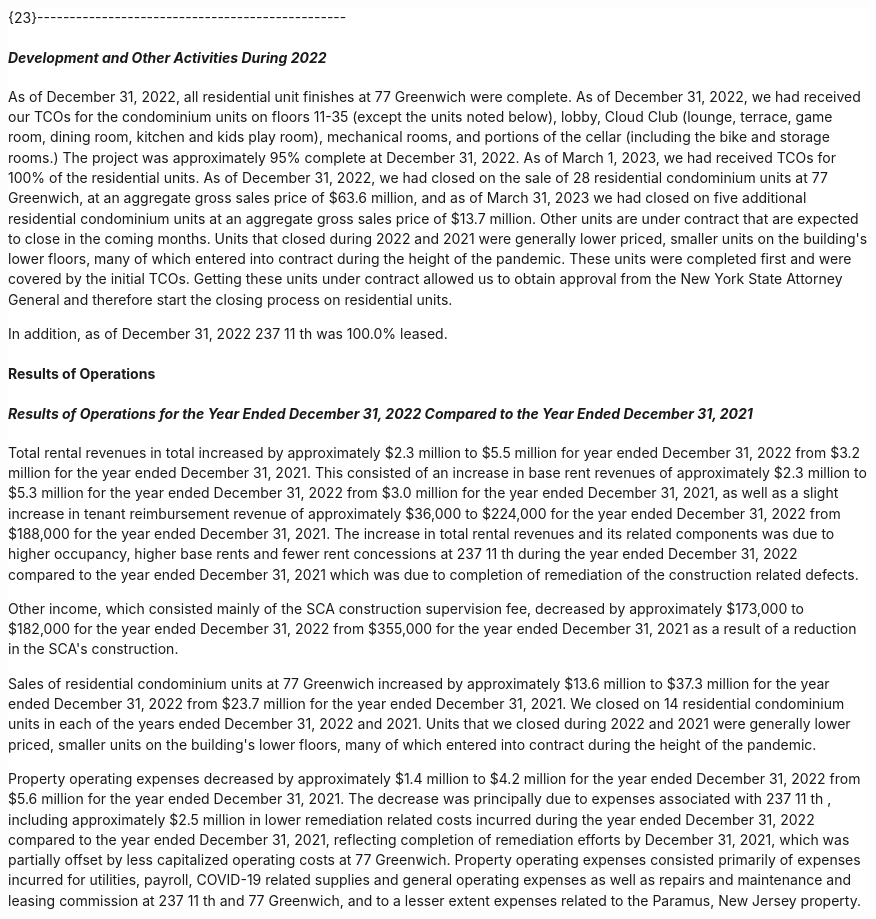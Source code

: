 {23}------------------------------------------------

#### *Development and Other Activities During 2022*

As of December 31, 2022, all residential unit finishes at 77 Greenwich were complete. As of December 31, 2022, we had received our TCOs for the condominium units on floors 11-35 (except the units noted below), lobby, Cloud Club (lounge, terrace, game room, dining room, kitchen and kids play room), mechanical rooms, and portions of the cellar (including the bike and storage rooms.) The project was approximately 95% complete at December 31, 2022. As of March 1, 2023, we had received TCOs for 100% of the residential units. As of December 31, 2022, we had closed on the sale of 28 residential condominium units at 77 Greenwich, at an aggregate gross sales price of \$63.6 million, and as of March 31, 2023 we had closed on five additional residential condominium units at an aggregate gross sales price of \$13.7 million. Other units are under contract that are expected to close in the coming months. Units that closed during 2022 and 2021 were generally lower priced, smaller units on the building's lower floors, many of which entered into contract during the height of the pandemic. These units were completed first and were covered by the initial TCOs. Getting these units under contract allowed us to obtain approval from the New York State Attorney General and therefore start the closing process on residential units.

In addition, as of December 31, 2022 237 11 th was 100.0% leased.

#### **Results of Operations**

#### *Results of Operations for the Year Ended December 31, 2022 Compared to the Year Ended December 31, 2021*

Total rental revenues in total increased by approximately \$2.3 million to \$5.5 million for year ended December 31, 2022 from \$3.2 million for the year ended December 31, 2021. This consisted of an increase in base rent revenues of approximately \$2.3 million to \$5.3 million for the year ended December 31, 2022 from \$3.0 million for the year ended December 31, 2021, as well as a slight increase in tenant reimbursement revenue of approximately \$36,000 to \$224,000 for the year ended December 31, 2022 from \$188,000 for the year ended December 31, 2021. The increase in total rental revenues and its related components was due to higher occupancy, higher base rents and fewer rent concessions at 237 11 th during the year ended December 31, 2022 compared to the year ended December 31, 2021 which was due to completion of remediation of the construction related defects.

Other income, which consisted mainly of the SCA construction supervision fee, decreased by approximately \$173,000 to \$182,000 for the year ended December 31, 2022 from \$355,000 for the year ended December 31, 2021 as a result of a reduction in the SCA's construction.

Sales of residential condominium units at 77 Greenwich increased by approximately \$13.6 million to \$37.3 million for the year ended December 31, 2022 from \$23.7 million for the year ended December 31, 2021. We closed on 14 residential condominium units in each of the years ended December 31, 2022 and 2021. Units that we closed during 2022 and 2021 were generally lower priced, smaller units on the building's lower floors, many of which entered into contract during the height of the pandemic.

Property operating expenses decreased by approximately \$1.4 million to \$4.2 million for the year ended December 31, 2022 from \$5.6 million for the year ended December 31, 2021. The decrease was principally due to expenses associated with 237 11 th , including approximately \$2.5 million in lower remediation related costs incurred during the year ended December 31, 2022 compared to the year ended December 31, 2021, reflecting completion of remediation efforts by December 31, 2021, which was partially offset by less capitalized operating costs at 77 Greenwich. Property operating expenses consisted primarily of expenses incurred for utilities, payroll, COVID-19 related supplies and general operating expenses as well as repairs and maintenance and leasing commission at 237 11 th and 77 Greenwich, and to a lesser extent expenses related to the Paramus, New Jersey property.
